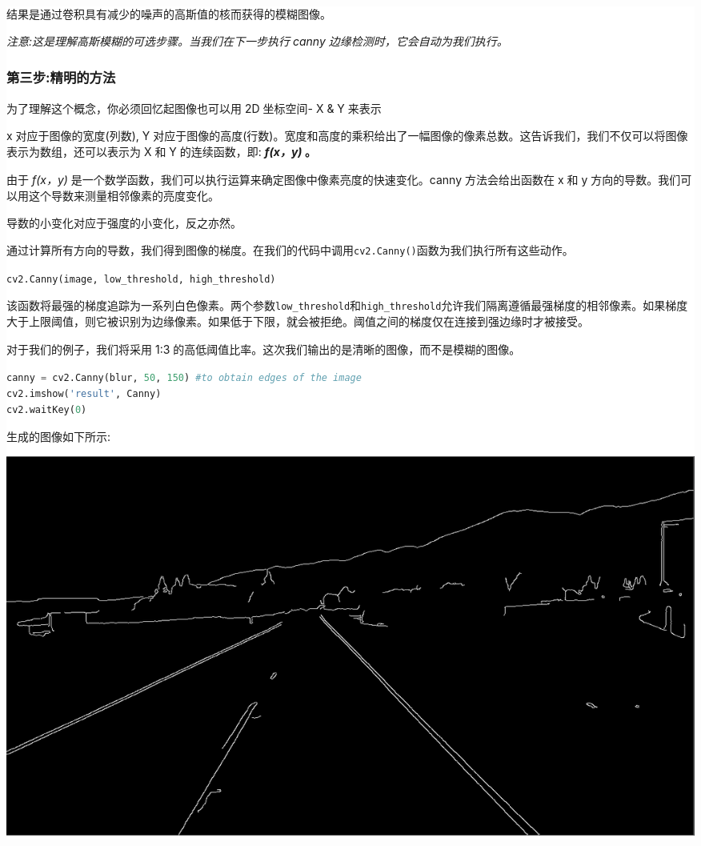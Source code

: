 结果是通过卷积具有减少的噪声的高斯值的核而获得的模糊图像。

*注意:这是理解高斯模糊的可选步骤。当我们在下一步执行 canny 边缘检测时，它会自动为我们执行。*

### 第三步:精明的方法

为了理解这个概念，你必须回忆起图像也可以用 2D 坐标空间- X & Y 来表示

x 对应于图像的宽度(列数), Y 对应于图像的高度(行数)。宽度和高度的乘积给出了一幅图像的像素总数。这告诉我们，我们不仅可以将图像表示为数组，还可以表示为 X 和 Y 的连续函数，即: ***f(x，y)* 。**

由于 *f(x，y)* 是一个数学函数，我们可以执行运算来确定图像中像素亮度的快速变化。canny 方法会给出函数在 x 和 y 方向的导数。我们可以用这个导数来测量相邻像素的亮度变化。

导数的小变化对应于强度的小变化，反之亦然。

通过计算所有方向的导数，我们得到图像的梯度。在我们的代码中调用`cv2.Canny()`函数为我们执行所有这些动作。

```py
cv2.Canny(image, low_threshold, high_threshold)
```

该函数将最强的梯度追踪为一系列白色像素。两个参数`low_threshold`和`high_threshold`允许我们隔离遵循最强梯度的相邻像素。如果梯度大于上限阈值，则它被识别为边缘像素。如果低于下限，就会被拒绝。阈值之间的梯度仅在连接到强边缘时才被接受。

对于我们的例子，我们将采用 1:3 的高低阈值比率。这次我们输出的是清晰的图像，而不是模糊的图像。

```py
canny = cv2.Canny(blur, 50, 150) #to obtain edges of the image
cv2.imshow('result', Canny)
cv2.waitKey(0) 
```

生成的图像如下所示:

![](img/7bf89603cf10338bcd463f8f0b439ef1.png)

